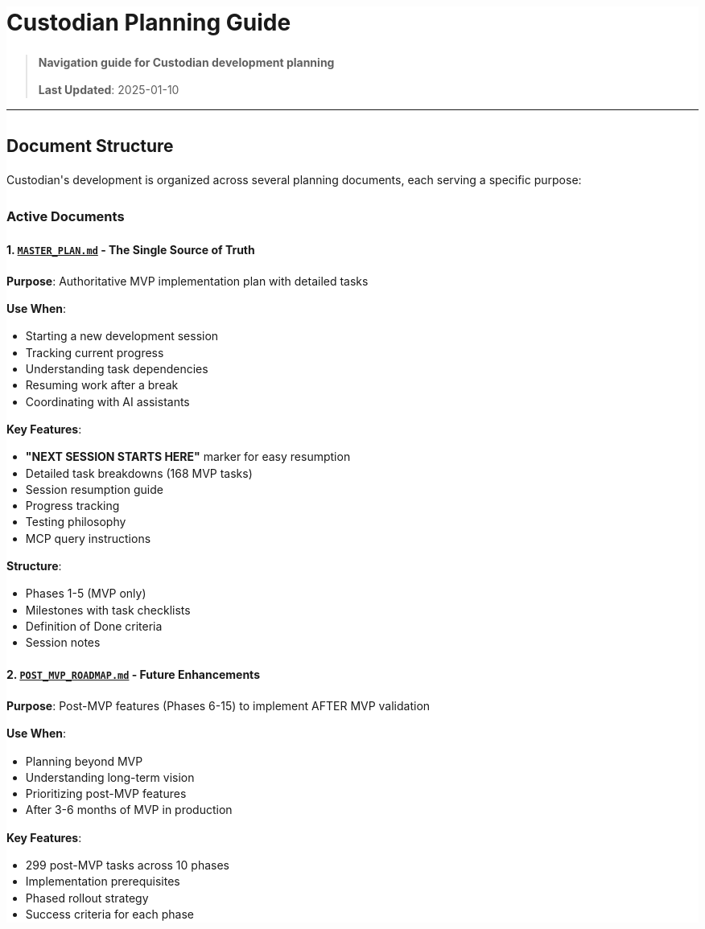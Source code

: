 # Custodian Planning Guide

> **Navigation guide for Custodian development planning**
>
> **Last Updated**: 2025-01-10

---

## Document Structure

Custodian's development is organized across several planning documents, each serving a specific purpose:

### Active Documents

#### 1. [`MASTER_PLAN.md`](MASTER_PLAN.md) - The Single Source of Truth

**Purpose**: Authoritative MVP implementation plan with detailed tasks

**Use When**:
- Starting a new development session
- Tracking current progress
- Understanding task dependencies
- Resuming work after a break
- Coordinating with AI assistants

**Key Features**:
- **"NEXT SESSION STARTS HERE"** marker for easy resumption
- Detailed task breakdowns (168 MVP tasks)
- Session resumption guide
- Progress tracking
- Testing philosophy
- MCP query instructions

**Structure**:
- Phases 1-5 (MVP only)
- Milestones with task checklists
- Definition of Done criteria
- Session notes

#### 2. [`POST_MVP_ROADMAP.md`](POST_MVP_ROADMAP.md) - Future Enhancements

**Purpose**: Post-MVP features (Phases 6-15) to implement AFTER MVP validation

**Use When**:
- Planning beyond MVP
- Understanding long-term vision
- Prioritizing post-MVP features
- After 3-6 months of MVP in production

**Key Features**:
- 299 post-MVP tasks across 10 phases
- Implementation prerequisites
- Phased rollout strategy
- Success criteria for each phase

